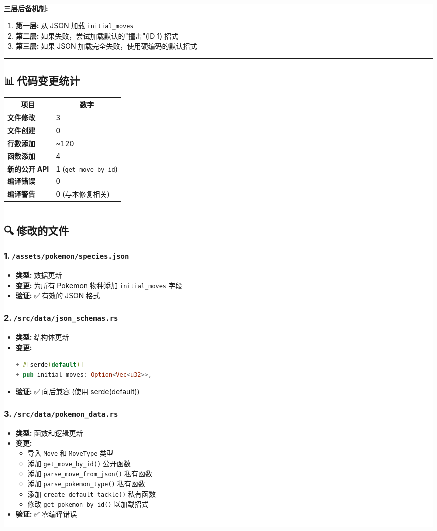 **三层后备机制:**
1. **第一层:** 从 JSON 加载 `initial_moves`
2. **第二层:** 如果失败，尝试加载默认的"撞击"(ID 1) 招式
3. **第三层:** 如果 JSON 加载完全失败，使用硬编码的默认招式

---

## 📊 代码变更统计

| 项目 | 数字 |
|------|------|
| **文件修改** | 3 |
| **文件创建** | 0 |
| **行数添加** | ~120 |
| **函数添加** | 4 |
| **新的公开 API** | 1 (`get_move_by_id`) |
| **编译错误** | 0 |
| **编译警告** | 0 (与本修复相关) |

---

## 🔍 修改的文件

### 1. `/assets/pokemon/species.json`
- **类型:** 数据更新
- **变更:** 为所有 Pokemon 物种添加 `initial_moves` 字段
- **验证:** ✅ 有效的 JSON 格式

### 2. `/src/data/json_schemas.rs`
- **类型:** 结构体更新
- **变更:**
  ```rust
  + #[serde(default)]
  + pub initial_moves: Option<Vec<u32>>,
  ```
- **验证:** ✅ 向后兼容 (使用 serde(default))

### 3. `/src/data/pokemon_data.rs`
- **类型:** 函数和逻辑更新
- **变更:**
  - 导入 `Move` 和 `MoveType` 类型
  - 添加 `get_move_by_id()` 公开函数
  - 添加 `parse_move_from_json()` 私有函数
  - 添加 `parse_pokemon_type()` 私有函数
  - 添加 `create_default_tackle()` 私有函数
  - 修改 `get_pokemon_by_id()` 以加载招式
- **验证:** ✅ 零编译错误

---
